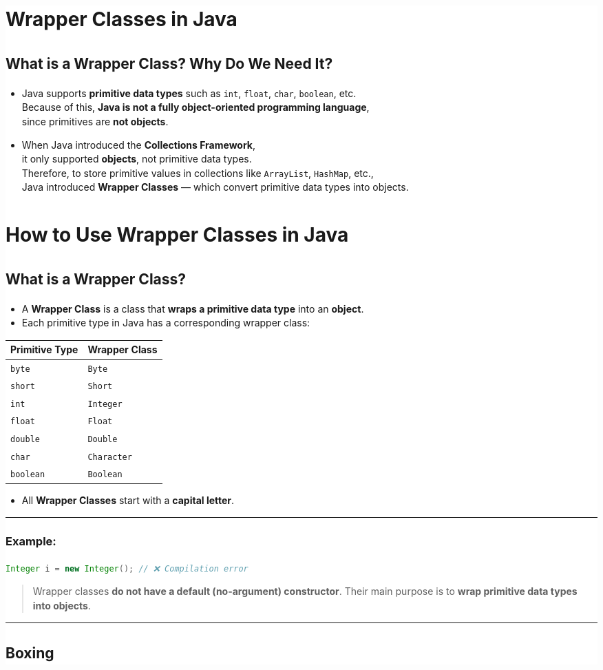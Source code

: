 # Wrapper Classes in Java

## What is a Wrapper Class? Why Do We Need It?

- Java supports **primitive data types** such as `int`, `float`, `char`, `boolean`, etc.  
  Because of this, **Java is not a fully object-oriented programming language**,  
  since primitives are **not objects**.

- When Java introduced the **Collections Framework**,  
  it only supported **objects**, not primitive data types.  
  Therefore, to store primitive values in collections like `ArrayList`, `HashMap`, etc.,  
  Java introduced **Wrapper Classes** — which convert primitive data types into objects.


# How to Use Wrapper Classes in Java

## What is a Wrapper Class?

- A **Wrapper Class** is a class that **wraps a primitive data type** into an **object**.  
- Each primitive type in Java has a corresponding wrapper class:

| Primitive Type | Wrapper Class |
|-----------------|----------------|
| `byte`          | `Byte`         |
| `short`         | `Short`        |
| `int`           | `Integer`      |
| `float`         | `Float`        |
| `double`        | `Double`       |
| `char`          | `Character`    |
| `boolean`       | `Boolean`      |

- All **Wrapper Classes** start with a **capital letter**.

---

### Example:
```java
Integer i = new Integer(); // ❌ Compilation error
````

> Wrapper classes **do not have a default (no-argument) constructor**.
> Their main purpose is to **wrap primitive data types into objects**.

---

## Boxing
